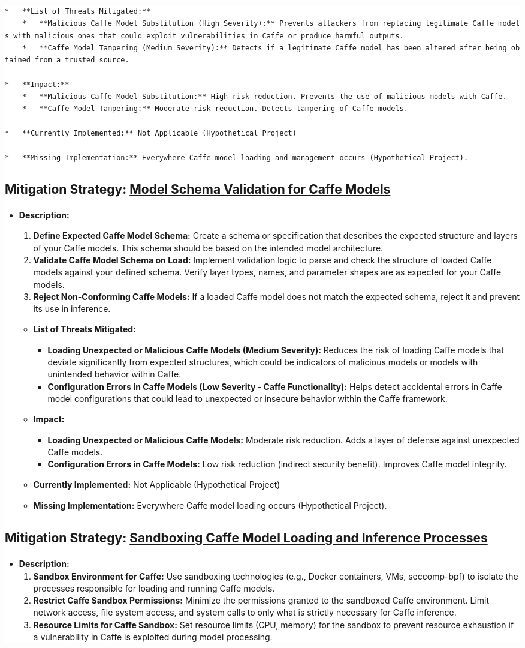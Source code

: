     *   **List of Threats Mitigated:**
        *   **Malicious Caffe Model Substitution (High Severity):** Prevents attackers from replacing legitimate Caffe models with malicious ones that could exploit vulnerabilities in Caffe or produce harmful outputs.
        *   **Caffe Model Tampering (Medium Severity):** Detects if a legitimate Caffe model has been altered after being obtained from a trusted source.

    *   **Impact:**
        *   **Malicious Caffe Model Substitution:** High risk reduction. Prevents the use of malicious models with Caffe.
        *   **Caffe Model Tampering:** Moderate risk reduction. Detects tampering of Caffe models.

    *   **Currently Implemented:** Not Applicable (Hypothetical Project)

    *   **Missing Implementation:** Everywhere Caffe model loading and management occurs (Hypothetical Project).

## Mitigation Strategy: [Model Schema Validation for Caffe Models](./mitigation_strategies/model_schema_validation_for_caffe_models.md)

*   **Description:**
    1.  **Define Expected Caffe Model Schema:** Create a schema or specification that describes the expected structure and layers of your Caffe models. This schema should be based on the intended model architecture.
    2.  **Validate Caffe Model Schema on Load:** Implement validation logic to parse and check the structure of loaded Caffe models against your defined schema. Verify layer types, names, and parameter shapes are as expected for your Caffe models.
    3.  **Reject Non-Conforming Caffe Models:** If a loaded Caffe model does not match the expected schema, reject it and prevent its use in inference.

    *   **List of Threats Mitigated:**
        *   **Loading Unexpected or Malicious Caffe Models (Medium Severity):** Reduces the risk of loading Caffe models that deviate significantly from expected structures, which could be indicators of malicious models or models with unintended behavior within Caffe.
        *   **Configuration Errors in Caffe Models (Low Severity - Caffe Functionality):** Helps detect accidental errors in Caffe model configurations that could lead to unexpected or insecure behavior within the Caffe framework.

    *   **Impact:**
        *   **Loading Unexpected or Malicious Caffe Models:** Moderate risk reduction. Adds a layer of defense against unexpected Caffe models.
        *   **Configuration Errors in Caffe Models:** Low risk reduction (indirect security benefit). Improves Caffe model integrity.

    *   **Currently Implemented:** Not Applicable (Hypothetical Project)

    *   **Missing Implementation:** Everywhere Caffe model loading occurs (Hypothetical Project).

## Mitigation Strategy: [Sandboxing Caffe Model Loading and Inference Processes](./mitigation_strategies/sandboxing_caffe_model_loading_and_inference_processes.md)

*   **Description:**
    1.  **Sandbox Environment for Caffe:** Use sandboxing technologies (e.g., Docker containers, VMs, seccomp-bpf) to isolate the processes responsible for loading and running Caffe models.
    2.  **Restrict Caffe Sandbox Permissions:** Minimize the permissions granted to the sandboxed Caffe environment. Limit network access, file system access, and system calls to only what is strictly necessary for Caffe inference.
    3.  **Resource Limits for Caffe Sandbox:** Set resource limits (CPU, memory) for the sandbox to prevent resource exhaustion if a vulnerability in Caffe is exploited during model processing.
